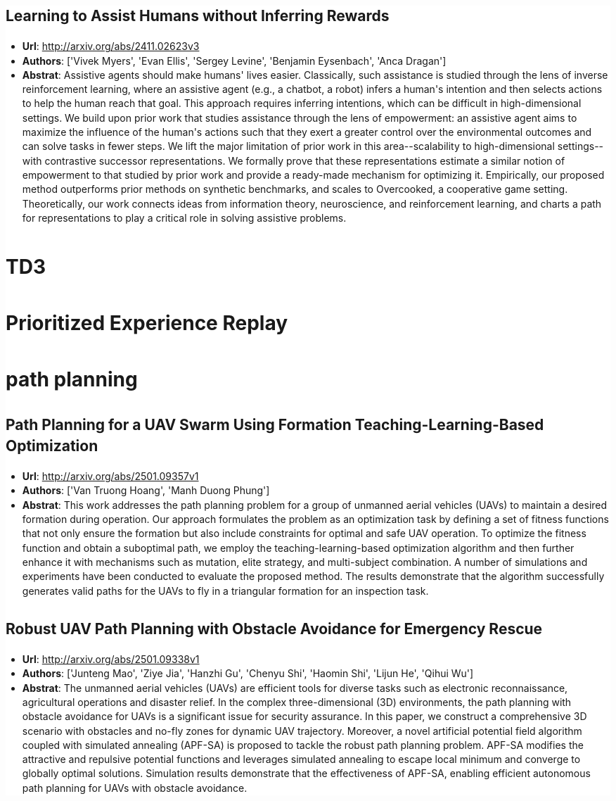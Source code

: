 



## Learning to Assist Humans without Inferring Rewards
- **Url**: http://arxiv.org/abs/2411.02623v3
- **Authors**: ['Vivek Myers', 'Evan Ellis', 'Sergey Levine', 'Benjamin Eysenbach', 'Anca Dragan']
- **Abstrat**: Assistive agents should make humans' lives easier. Classically, such assistance is studied through the lens of inverse reinforcement learning, where an assistive agent (e.g., a chatbot, a robot) infers a human's intention and then selects actions to help the human reach that goal. This approach requires inferring intentions, which can be difficult in high-dimensional settings. We build upon prior work that studies assistance through the lens of empowerment: an assistive agent aims to maximize the influence of the human's actions such that they exert a greater control over the environmental outcomes and can solve tasks in fewer steps. We lift the major limitation of prior work in this area--scalability to high-dimensional settings--with contrastive successor representations. We formally prove that these representations estimate a similar notion of empowerment to that studied by prior work and provide a ready-made mechanism for optimizing it. Empirically, our proposed method outperforms prior methods on synthetic benchmarks, and scales to Overcooked, a cooperative game setting. Theoretically, our work connects ideas from information theory, neuroscience, and reinforcement learning, and charts a path for representations to play a critical role in solving assistive problems.





# TD3
# Prioritized Experience Replay
# path planning
## Path Planning for a UAV Swarm Using Formation Teaching-Learning-Based Optimization
- **Url**: http://arxiv.org/abs/2501.09357v1
- **Authors**: ['Van Truong Hoang', 'Manh Duong Phung']
- **Abstrat**: This work addresses the path planning problem for a group of unmanned aerial vehicles (UAVs) to maintain a desired formation during operation. Our approach formulates the problem as an optimization task by defining a set of fitness functions that not only ensure the formation but also include constraints for optimal and safe UAV operation. To optimize the fitness function and obtain a suboptimal path, we employ the teaching-learning-based optimization algorithm and then further enhance it with mechanisms such as mutation, elite strategy, and multi-subject combination. A number of simulations and experiments have been conducted to evaluate the proposed method. The results demonstrate that the algorithm successfully generates valid paths for the UAVs to fly in a triangular formation for an inspection task.





## Robust UAV Path Planning with Obstacle Avoidance for Emergency Rescue
- **Url**: http://arxiv.org/abs/2501.09338v1
- **Authors**: ['Junteng Mao', 'Ziye Jia', 'Hanzhi Gu', 'Chenyu Shi', 'Haomin Shi', 'Lijun He', 'Qihui Wu']
- **Abstrat**: The unmanned aerial vehicles (UAVs) are efficient tools for diverse tasks such as electronic reconnaissance, agricultural operations and disaster relief. In the complex three-dimensional (3D) environments, the path planning with obstacle avoidance for UAVs is a significant issue for security assurance. In this paper, we construct a comprehensive 3D scenario with obstacles and no-fly zones for dynamic UAV trajectory. Moreover, a novel artificial potential field algorithm coupled with simulated annealing (APF-SA) is proposed to tackle the robust path planning problem. APF-SA modifies the attractive and repulsive potential functions and leverages simulated annealing to escape local minimum and converge to globally optimal solutions. Simulation results demonstrate that the effectiveness of APF-SA, enabling efficient autonomous path planning for UAVs with obstacle avoidance.
